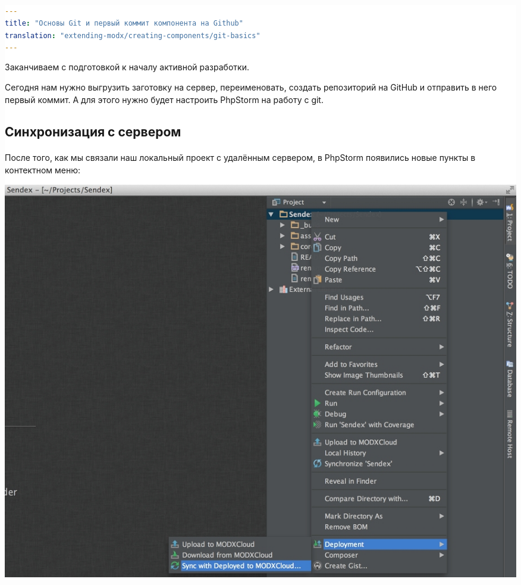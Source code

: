 ```yaml
---
title: "Основы Git и первый коммит компонента на Github"
translation: "extending-modx/creating-components/git-basics"
---
```


Заканчиваем с подготовкой к началу активной разработки.

Сегодня нам нужно выгрузить заготовку на сервер, переименовать, создать репозиторий на GitHub и отправить в него первый коммит. А для этого нужно будет настроить PhpStorm на работу с git.

## Синхронизация с сервером

После того, как мы связали наш локальный проект с удалённым сервером, в PhpStorm появились новые пункты в контектном меню:

![](git-basics-1.png)
